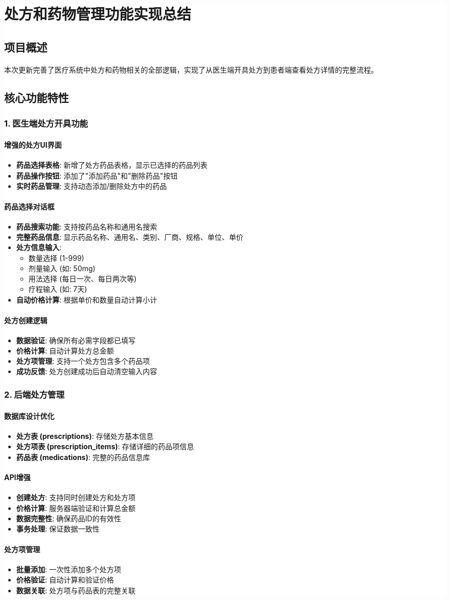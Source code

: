 # 处方和药物管理功能实现总结

## 项目概述

本次更新完善了医疗系统中处方和药物相关的全部逻辑，实现了从医生端开具处方到患者端查看处方详情的完整流程。

## 核心功能特性

### 1. 医生端处方开具功能

#### 增强的处方UI界面
- **药品选择表格**: 新增了处方药品表格，显示已选择的药品列表
- **药品操作按钮**: 添加了"添加药品"和"删除药品"按钮
- **实时药品管理**: 支持动态添加/删除处方中的药品

#### 药品选择对话框
- **药品搜索功能**: 支持按药品名称和通用名搜索
- **完整药品信息**: 显示药品名称、通用名、类别、厂商、规格、单位、单价
- **处方信息输入**: 
  - 数量选择 (1-999)
  - 剂量输入 (如: 50mg)
  - 用法选择 (每日一次、每日两次等)
  - 疗程输入 (如: 7天)
- **自动价格计算**: 根据单价和数量自动计算小计

#### 处方创建逻辑
- **数据验证**: 确保所有必需字段都已填写
- **价格计算**: 自动计算处方总金额
- **处方项管理**: 支持一个处方包含多个药品项
- **成功反馈**: 处方创建成功后自动清空输入内容

### 2. 后端处方管理

#### 数据库设计优化
- **处方表 (prescriptions)**: 存储处方基本信息
- **处方项表 (prescription_items)**: 存储详细的药品项信息
- **药品表 (medications)**: 完整的药品信息库

#### API增强
- **创建处方**: 支持同时创建处方和处方项
- **价格计算**: 服务器端验证和计算总金额
- **数据完整性**: 确保药品ID的有效性
- **事务处理**: 保证数据一致性

#### 处方项管理
- **批量添加**: 一次性添加多个处方项
- **价格验证**: 自动计算和验证价格
- **数据关联**: 处方项与药品表的完整关联
